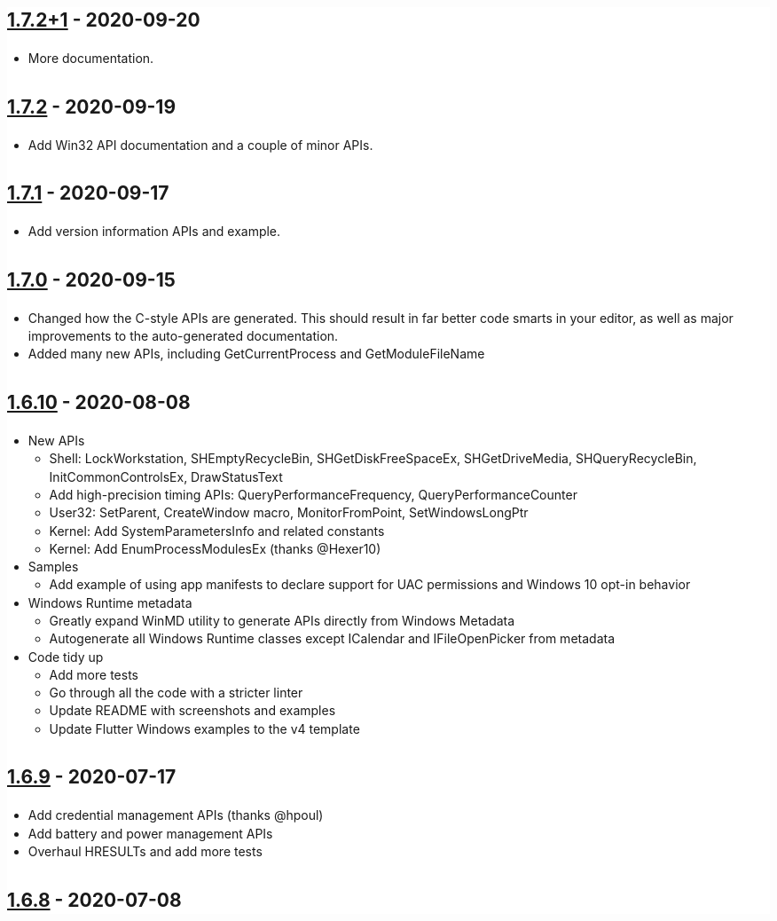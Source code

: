## [1.7.2+1] - 2020-09-20

- More documentation.

## [1.7.2] - 2020-09-19

- Add Win32 API documentation and a couple of minor APIs.

## [1.7.1] - 2020-09-17

- Add version information APIs and example.

## [1.7.0] - 2020-09-15

- Changed how the C-style APIs are generated. This should result in far better
  code smarts in your editor, as well as major improvements to the
  auto-generated documentation.
- Added many new APIs, including GetCurrentProcess and GetModuleFileName

## [1.6.10] - 2020-08-08

- New APIs
  - Shell: LockWorkstation, SHEmptyRecycleBin, SHGetDiskFreeSpaceEx,
    SHGetDriveMedia, SHQueryRecycleBin, InitCommonControlsEx, DrawStatusText
  - Add high-precision timing APIs: QueryPerformanceFrequency,
    QueryPerformanceCounter
  - User32: SetParent, CreateWindow macro, MonitorFromPoint, SetWindowsLongPtr
  - Kernel: Add SystemParametersInfo and related constants
  - Kernel: Add EnumProcessModulesEx (thanks @Hexer10)
- Samples
  - Add example of using app manifests to declare support for UAC permissions
    and Windows 10 opt-in behavior
- Windows Runtime metadata
  - Greatly expand WinMD utility to generate APIs directly from Windows Metadata
  - Autogenerate all Windows Runtime classes except ICalendar and
    IFileOpenPicker from metadata
- Code tidy up
  - Add more tests
  - Go through all the code with a stricter linter
  - Update README with screenshots and examples
  - Update Flutter Windows examples to the v4 template

## [1.6.9] - 2020-07-17

- Add credential management APIs (thanks @hpoul)
- Add battery and power management APIs
- Overhaul HRESULTs and add more tests

## [1.6.8] - 2020-07-08


[1.0.0]: https://github.com/halildurmus/win32/releases/tag/v1.0
[1.1.0]: https://github.com/halildurmus/win32/compare/v1.0...v1.1.0
[1.1.1]: https://github.com/halildurmus/win32/compare/v1.1.0...v1.1.1
[1.2.0]: https://github.com/halildurmus/win32/compare/v1.1.1...v1.2.0
[1.2.1]: https://github.com/halildurmus/win32/compare/v1.2.0...v1.2.1
[1.2.2]: https://github.com/halildurmus/win32/compare/v1.2.1...v1.2.2
[1.2.3]: https://github.com/halildurmus/win32/compare/v1.2.2...v1.2.3
[1.2.4]: https://github.com/halildurmus/win32/compare/v1.2.3...v1.2.4
[1.2.5]: https://github.com/halildurmus/win32/compare/v1.2.4...v1.2.5
[1.2.6]: https://github.com/halildurmus/win32/compare/v1.2.5...v1.2.6
[1.3.0]: https://github.com/halildurmus/win32/compare/v1.2.6...v1.3.0
[1.3.1]: https://github.com/halildurmus/win32/compare/v1.3.0...v1.3.1
[1.3.2]: https://github.com/halildurmus/win32/compare/v1.3.1...v1.3.2
[1.4.0]: https://github.com/halildurmus/win32/compare/v1.3.2...v1.4.0
[1.4.1]: https://github.com/halildurmus/win32/compare/v1.4.0...v1.4.1
[1.4.2]: https://github.com/halildurmus/win32/compare/v1.4.1...v1.4.2
[1.5.0]: https://github.com/halildurmus/win32/compare/v1.4.2...v1.5.0
[1.5.1]: https://github.com/halildurmus/win32/compare/v1.5.0...v1.5.1
[1.6.0]: https://github.com/halildurmus/win32/compare/v1.5.1...v1.6.0
[1.6.10]: https://github.com/halildurmus/win32/compare/v1.6.9...v1.6.10
[1.6.1]: https://github.com/halildurmus/win32/compare/v1.6.0...v1.6.1
[1.6.2]: https://github.com/halildurmus/win32/compare/v1.6.1...v1.6.2
[1.6.3]: https://github.com/halildurmus/win32/compare/v1.6.2...v1.6.3
[1.6.4]: https://github.com/halildurmus/win32/compare/v1.6.3...v1.6.4
[1.6.5]: https://github.com/halildurmus/win32/compare/v1.6.4...v1.6.5
[1.6.6]: https://github.com/halildurmus/win32/compare/v1.6.5...v1.6.6
[1.6.7]: https://github.com/halildurmus/win32/compare/v1.6.6...v1.6.7
[1.6.8]: https://github.com/halildurmus/win32/compare/v1.6.7...v1.6.8
[1.6.9]: https://github.com/halildurmus/win32/compare/v1.6.8...v1.6.9
[1.7.0]: https://github.com/halildurmus/win32/compare/v1.6.10...v1.7.0
[1.7.1]: https://github.com/halildurmus/win32/compare/v1.7.0...v1.7.1
[1.7.2]: https://github.com/halildurmus/win32/compare/v1.7.1...v1.7.2
[1.7.2+1]: https://github.com/halildurmus/win32/compare/v1.7.2...v1.7.2+1
[1.7.3]: https://github.com/halildurmus/win32/compare/v1.7.2+1...v1.7.3
[1.7.4]: https://github.com/halildurmus/win32/compare/v1.7.3...v1.7.4
[1.7.4+1]: https://github.com/halildurmus/win32/compare/v1.7.4...v1.7.4+1
[2.0.0]: https://github.com/halildurmus/win32/compare/v1.7.4+1...v2.0.0
[2.0.1]: https://github.com/halildurmus/win32/compare/v2.0.0...v2.0.1
[2.0.2]: https://github.com/halildurmus/win32/compare/v2.0.1...v2.0.2
[2.0.3]: https://github.com/halildurmus/win32/compare/v2.0.2...v2.0.3
[2.0.4]: https://github.com/halildurmus/win32/compare/v2.0.3...v2.0.4
[2.0.5]: https://github.com/halildurmus/win32/compare/v2.0.4...v2.0.5
[2.1.0]: https://github.com/halildurmus/win32/compare/v2.0.5...v2.1.0
[2.1.1]: https://github.com/halildurmus/win32/compare/v2.1.0...v2.1.1
[2.1.2]: https://github.com/halildurmus/win32/compare/v2.1.1...v2.1.2
[2.1.3]: https://github.com/halildurmus/win32/compare/v2.1.2...v2.1.3
[2.1.4]: https://github.com/halildurmus/win32/compare/v2.1.3...v2.1.4
[2.1.5]: https://github.com/halildurmus/win32/compare/v2.1.4...v2.1.5
[2.2.0]: https://github.com/halildurmus/win32/compare/v2.1.5...v2.2.0
[2.2.10]: https://github.com/halildurmus/win32/compare/v2.2.9...v2.2.10
[2.2.1]: https://github.com/halildurmus/win32/compare/v2.2.0...v2.2.1
[2.2.2]: https://github.com/halildurmus/win32/compare/v2.2.1...v2.2.2
[2.2.3]: https://github.com/halildurmus/win32/compare/v2.2.2...v2.2.3
[2.2.4]: https://github.com/halildurmus/win32/compare/v2.2.3...v2.2.4
[2.2.5]: https://github.com/halildurmus/win32/compare/v2.2.4...v2.2.5
[2.2.6]: https://github.com/halildurmus/win32/compare/v2.2.5...v2.2.6
[2.2.7]: https://github.com/halildurmus/win32/compare/v2.2.6...v2.2.7
[2.2.8]: https://github.com/halildurmus/win32/compare/v2.2.7...v2.2.8
[2.2.9]: https://github.com/halildurmus/win32/compare/v2.2.8...v2.2.9
[2.3.0]: https://github.com/halildurmus/win32/compare/v2.2.10...v2.3.0
[2.3.10]: https://github.com/halildurmus/win32/compare/v2.3.9...v2.3.10
[2.3.11]: https://github.com/halildurmus/win32/compare/v2.3.10...v2.3.11
[2.3.1]: https://github.com/halildurmus/win32/compare/v2.3.0...v2.3.1
[2.3.2]: https://github.com/halildurmus/win32/compare/v2.3.1...v2.3.2
[2.3.3]: https://github.com/halildurmus/win32/compare/v2.3.2...v2.3.3
[2.3.4]: https://github.com/halildurmus/win32/compare/v2.3.3...v2.3.4
[2.3.5]: https://github.com/halildurmus/win32/compare/v2.3.4...v2.3.5
[2.3.6]: https://github.com/halildurmus/win32/compare/v2.3.5...v2.3.6
[2.3.7]: https://github.com/halildurmus/win32/compare/v2.3.6...v2.3.7
[2.3.8]: https://github.com/halildurmus/win32/compare/v2.3.7...v2.3.8
[2.3.9]: https://github.com/halildurmus/win32/compare/v2.3.8...v2.3.9
[2.4.0]: https://github.com/halildurmus/win32/compare/v2.3.11...v2.4.0
[2.4.1]: https://github.com/halildurmus/win32/compare/v2.4.0...v2.4.1
[2.4.2]: https://github.com/halildurmus/win32/compare/v2.4.1...v2.4.2
[2.4.3]: https://github.com/halildurmus/win32/compare/v2.4.2...v2.4.3
[2.4.4]: https://github.com/halildurmus/win32/compare/v2.4.3...v2.4.4
[2.5.0]: https://github.com/halildurmus/win32/compare/v2.4.4...v2.5.0
[2.5.1]: https://github.com/halildurmus/win32/compare/v2.5.0...v2.5.1
[2.5.2]: https://github.com/halildurmus/win32/compare/v2.5.1...v2.5.2
[2.6.0]: https://github.com/halildurmus/win32/compare/v2.5.2...v2.6.0
[2.6.1]: https://github.com/halildurmus/win32/compare/v2.6.0...v2.6.1
[2.7.0]: https://github.com/halildurmus/win32/compare/v2.6.1...v2.7.0
[3.0.0]: https://github.com/halildurmus/win32/compare/v2.7.0...v3.0.0
[3.0.1]: https://github.com/halildurmus/win32/compare/v3.0.0...v3.0.1
[3.1.0]: https://github.com/halildurmus/win32/compare/v3.0.1...v3.1.0
[3.1.1]: https://github.com/halildurmus/win32/compare/v3.1.0...v3.1.1
[3.1.2]: https://github.com/halildurmus/win32/compare/v3.1.1...v3.1.2
[3.1.3]: https://github.com/halildurmus/win32/compare/v3.1.2...v3.1.3
[4.0.0]: https://github.com/halildurmus/win32/compare/v3.1.3...v4.0.0
[4.0.1]: https://github.com/halildurmus/win32/compare/v4.0.0...v4.0.1
[4.1.0]: https://github.com/halildurmus/win32/compare/v4.0.1...v4.1.0
[4.1.1]: https://github.com/halildurmus/win32/compare/v4.1.0...v4.1.1
[4.1.2]: https://github.com/halildurmus/win32/compare/v4.1.1...v4.1.2
[4.1.3]: https://github.com/halildurmus/win32/compare/v4.1.2...v4.1.3
[4.1.4]: https://github.com/halildurmus/win32/compare/v4.1.3...v4.1.4
[5.0.0]: https://github.com/halildurmus/win32/compare/v4.1.4...v5.0.0
[5.0.1]: https://github.com/halildurmus/win32/compare/v5.0.0...v5.0.1
[5.0.2]: https://github.com/halildurmus/win32/compare/v5.0.1...v5.0.2
[5.0.3]: https://github.com/halildurmus/win32/compare/v5.0.2...v5.0.3
[5.0.4]: https://github.com/halildurmus/win32/compare/v5.0.3...v5.0.4
[5.0.5]: https://github.com/halildurmus/win32/compare/v5.0.4...v5.0.5
[5.0.6]: https://github.com/halildurmus/win32/compare/v5.0.5...v5.0.6
[5.0.7]: https://github.com/halildurmus/win32/compare/v5.0.6...v5.0.7
[5.0.8]: https://github.com/halildurmus/win32/compare/v5.0.7...v5.0.8
[5.0.9]: https://github.com/halildurmus/win32/compare/v5.0.8...v5.0.9
[5.1.0]: https://github.com/halildurmus/win32/compare/v5.0.9...v5.1.0
[5.1.1]: https://github.com/halildurmus/win32/compare/v5.1.0...v5.1.1
[5.2.0]: https://github.com/halildurmus/win32/compare/v5.1.1...v5.2.0
[5.3.0]: https://github.com/halildurmus/win32/compare/v5.2.0...v5.3.0
[5.4.0]: https://github.com/halildurmus/win32/compare/v5.3.0...v5.4.0
[5.5.0]: https://github.com/halildurmus/win32/compare/v5.4.0...v5.5.0
[5.5.1]: https://github.com/halildurmus/win32/compare/v5.5.0...v5.5.1
[5.5.2]: https://github.com/halildurmus/win32/compare/v5.5.1...v5.5.2
[5.5.3]: https://github.com/halildurmus/win32/compare/v5.5.2...v5.5.3
[5.5.4]: https://github.com/halildurmus/win32/compare/v5.5.3...v5.5.4
[5.5.5]: https://github.com/halildurmus/win32/compare/v5.5.4...v5.5.5
[5.6.0]: https://github.com/halildurmus/win32/compare/v5.5.5...v5.6.0
[5.6.1]: https://github.com/halildurmus/win32/compare/v5.6.0...v5.6.1